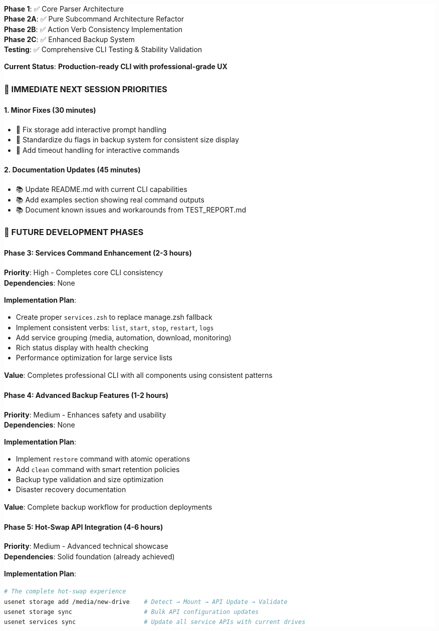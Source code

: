 **Phase 1**: ✅ Core Parser Architecture  
**Phase 2A**: ✅ Pure Subcommand Architecture Refactor  
**Phase 2B**: ✅ Action Verb Consistency Implementation  
**Phase 2C**: ✅ Enhanced Backup System  
**Testing**: ✅ Comprehensive CLI Testing & Stability Validation  

**Current Status**: **Production-ready CLI with professional-grade UX**

### **🎯 IMMEDIATE NEXT SESSION PRIORITIES**

#### **1. Minor Fixes (30 minutes)**
- 🔧 Fix storage add interactive prompt handling
- 🔧 Standardize du flags in backup system for consistent size display
- 🔧 Add timeout handling for interactive commands

#### **2. Documentation Updates (45 minutes)**  
- 📚 Update README.md with current CLI capabilities
- 📚 Add examples section showing real command outputs
- 📚 Document known issues and workarounds from TEST_REPORT.md

### **🚀 FUTURE DEVELOPMENT PHASES**

#### **Phase 3: Services Command Enhancement (2-3 hours)**
**Priority**: High - Completes core CLI consistency  
**Dependencies**: None  

**Implementation Plan**:
- Create proper `services.zsh` to replace manage.zsh fallback
- Implement consistent verbs: `list`, `start`, `stop`, `restart`, `logs`
- Add service grouping (media, automation, download, monitoring)
- Rich status display with health checking
- Performance optimization for large service lists

**Value**: Completes professional CLI with all components using consistent patterns

#### **Phase 4: Advanced Backup Features (1-2 hours)**
**Priority**: Medium - Enhances safety and usability  
**Dependencies**: None  

**Implementation Plan**:
- Implement `restore` command with atomic operations
- Add `clean` command with smart retention policies
- Backup type validation and size optimization
- Disaster recovery documentation

**Value**: Complete backup workflow for production deployments

#### **Phase 5: Hot-Swap API Integration (4-6 hours)**  
**Priority**: Medium - Advanced technical showcase  
**Dependencies**: Solid foundation (already achieved)

**Implementation Plan**:
```bash
# The complete hot-swap experience
usenet storage add /media/new-drive    # Detect → Mount → API Update → Validate
usenet storage sync                    # Bulk API configuration updates  
usenet services sync                   # Update all service APIs with current drives
```
